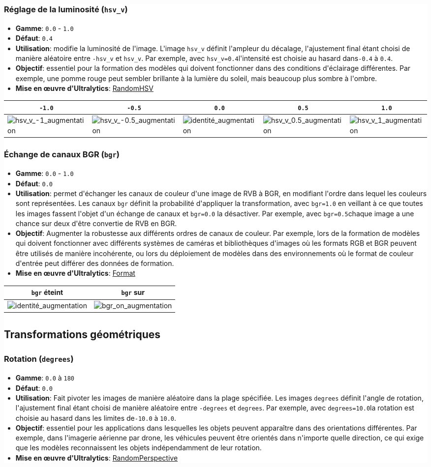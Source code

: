 ### Réglage de la luminosité (`hsv_v`)

- **Gamme**: `0.0` - `1.0`
- **Défaut**: `0.4`
- **Utilisation**: modifie la luminosité de l'image. L'image `hsv_v` définit l'ampleur du décalage, l'ajustement final étant choisi de manière aléatoire entre `-hsv_v` et `hsv_v`. Par exemple, avec `hsv_v=0.4`l'intensité est choisie au hasard dans`-0.4` à `0.4`.
- **Objectif**: essentiel pour la formation des modèles qui doivent fonctionner dans des conditions d'éclairage différentes. Par exemple, une pomme rouge peut sembler brillante à la lumière du soleil, mais beaucoup plus sombre à l'ombre.
- **Mise en œuvre d'Ultralytics**: [RandomHSV](https://docs.ultralytics.com/reference/data/augment/#ultralytics.data.augment.RandomHSV)

|**`-1.0`**|**`-0.5`**|**`0.0`**|**`0.5`**|**`1.0`**|
|---|---|---|---|---|
|![hsv_v_-1_augmentation](https://github.com/ultralytics/docs/releases/download/0/augmentation_hsv_v_-1.avif)|![hsv_v_-0.5_augmentation](https://github.com/ultralytics/docs/releases/download/0/augmentation_hsv_v_-0.5.avif)|![identité_augmentation](https://github.com/ultralytics/docs/releases/download/0/augmentation_identity.avif)|![hsv_v_0.5_augmentation](https://github.com/ultralytics/docs/releases/download/0/augmentation_hsv_v_0.5.avif)|![hsv_v_1_augmentation](https://github.com/ultralytics/docs/releases/download/0/augmentation_hsv_v_1.avif)|

### Échange de canaux BGR (`bgr`)

- **Gamme**: `0.0` - `1.0`
- **Défaut**: `0.0`
- **Utilisation**: permet d'échanger les canaux de couleur d'une image de RVB à BGR, en modifiant l'ordre dans lequel les couleurs sont représentées. Les canaux `bgr` définit la probabilité d'appliquer la transformation, avec `bgr=1.0` en veillant à ce que toutes les images fassent l'objet d'un échange de canaux et `bgr=0.0` la désactiver. Par exemple, avec `bgr=0.5`chaque image a une chance sur deux d'être convertie de RVB en BGR.
- **Objectif**: Augmenter la robustesse aux différents ordres de canaux de couleur. Par exemple, lors de la formation de modèles qui doivent fonctionner avec différents systèmes de caméras et bibliothèques d'images où les formats RGB et BGR peuvent être utilisés de manière incohérente, ou lors du déploiement de modèles dans des environnements où le format de couleur d'entrée peut différer des données de formation.
- **Mise en œuvre d'Ultralytics**: [Format](https://docs.ultralytics.com/reference/data/augment/#ultralytics.data.augment.Format)

| **`bgr` éteint**                                                                                             | **`bgr` sur**                                                                                                        |
| ------------------------------------------------------------------------------------------------------------ | -------------------------------------------------------------------------------------------------------------------- |
| ![identité_augmentation](https://github.com/ultralytics/docs/releases/download/0/augmentation_identity.avif) | ![bgr_on_augmentation](https://github.com/ultralytics/docs/releases/download/0/augmentation_bgr_channel_swap_1.avif) |


## Transformations géométriques

### Rotation (`degrees`)

- **Gamme**: `0.0` à `180`
- **Défaut**: `0.0`
- **Utilisation**: Fait pivoter les images de manière aléatoire dans la plage spécifiée. Les images `degrees` définit l'angle de rotation, l'ajustement final étant choisi de manière aléatoire entre `-degrees` et `degrees`. Par exemple, avec `degrees=10.0`la rotation est choisie au hasard dans les limites de`-10.0` à `10.0`.
- **Objectif**: essentiel pour les applications dans lesquelles les objets peuvent apparaître dans des orientations différentes. Par exemple, dans l'imagerie aérienne par drone, les véhicules peuvent être orientés dans n'importe quelle direction, ce qui exige que les modèles reconnaissent les objets indépendamment de leur rotation.
- **Mise en œuvre d'Ultralytics**: [RandomPerspective](https://docs.ultralytics.com/reference/data/augment/#ultralytics.data.augment.RandomPerspective)
